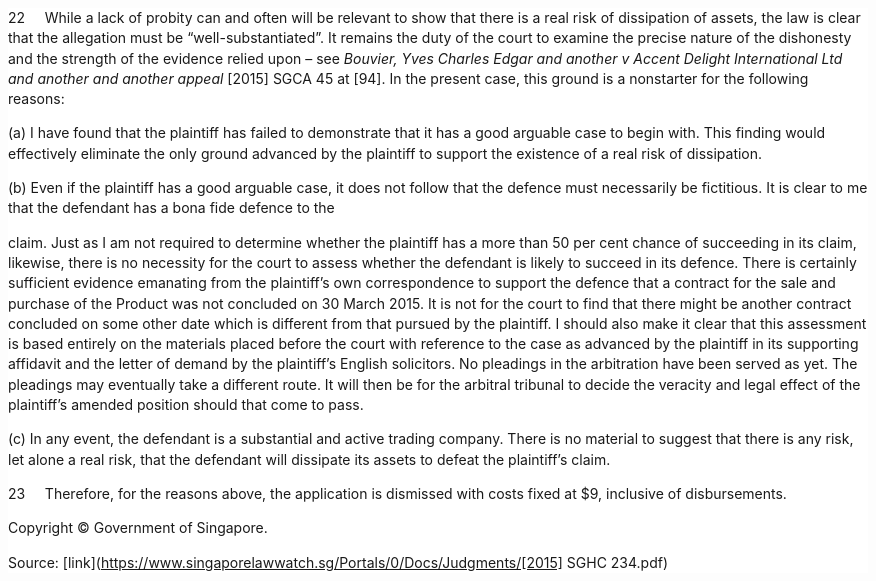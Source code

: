 22     While a lack of probity can and often will be relevant to show that there is a real risk of dissipation of assets, the law is clear that the allegation must be “well-substantiated”. It remains the duty of the court to examine the precise nature of the dishonesty and the strength of the evidence relied upon – see _Bouvier, Yves Charles Edgar and another v Accent Delight International Ltd and another and another appeal_ <span class="citation">[2015] SGCA 45</span> at [94]. In the present case, this ground is a nonstarter for the following reasons: 

 (a) I have found that the plaintiff has failed to demonstrate that it has a good arguable case to begin with. This finding would effectively eliminate the only ground advanced by the plaintiff to support the existence of a real risk of dissipation. 

 (b) Even if the plaintiff has a good arguable case, it does not follow that the defence must necessarily be fictitious. It is clear to me that the defendant has a bona fide defence to the 


 claim. Just as I am not required to determine whether the plaintiff has a more than 50 per cent chance of succeeding in its claim, likewise, there is no necessity for the court to assess whether the defendant is likely to succeed in its defence. There is certainly sufficient evidence emanating from the plaintiff’s own correspondence to support the defence that a contract for the sale and purchase of the Product was not concluded on 30 March 2015. It is not for the court to find that there might be another contract concluded on some other date which is different from that pursued by the plaintiff. I should also make it clear that this assessment is based entirely on the materials placed before the court with reference to the case as advanced by the plaintiff in its supporting affidavit and the letter of demand by the plaintiff’s English solicitors. No pleadings in the arbitration have been served as yet. The pleadings may eventually take a different route. It will then be for the arbitral tribunal to decide the veracity and legal effect of the plaintiff’s amended position should that come to pass. 

 (c) In any event, the defendant is a substantial and active trading company. There is no material to suggest that there is any risk, let alone a real risk, that the defendant will dissipate its assets to defeat the plaintiff’s claim. 

23     Therefore, for the reasons above, the application is dismissed with costs fixed at $9, inclusive of disbursements. 

 Copyright © Government of Singapore. 


Source: [link](https://www.singaporelawwatch.sg/Portals/0/Docs/Judgments/[2015] SGHC 234.pdf)
